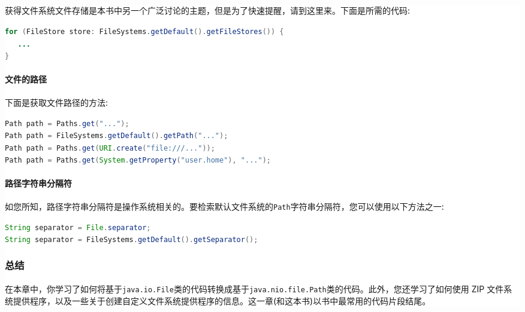 获得文件系统文件存储是本书中另一个广泛讨论的主题，但是为了快速提醒，请到这里来。下面是所需的代码:

```java
for (FileStore store: FileSystems.getDefault().getFileStores()) {
   ...
}
```

#### 文件的路径

下面是获取文件路径的方法:

```java
Path path = Paths.get("...");
Path path = FileSystems.getDefault().getPath("...");
Path path = Paths.get(URI.create("file:///..."));
Path path = Paths.get(System.getProperty("user.home"), "...");
```

#### 路径字符串分隔符

如您所知，路径字符串分隔符是操作系统相关的。要检索默认文件系统的`Path`字符串分隔符，您可以使用以下方法之一:

```java
String separator = File.separator;
String separator = FileSystems.getDefault().getSeparator();
```

### 总结

在本章中，你学习了如何将基于`java.io.File`类的代码转换成基于`java.nio.file.Path`类的代码。此外，您还学习了如何使用 ZIP 文件系统提供程序，以及一些关于创建自定义文件系统提供程序的信息。这一章(和这本书)以书中最常用的代码片段结尾。